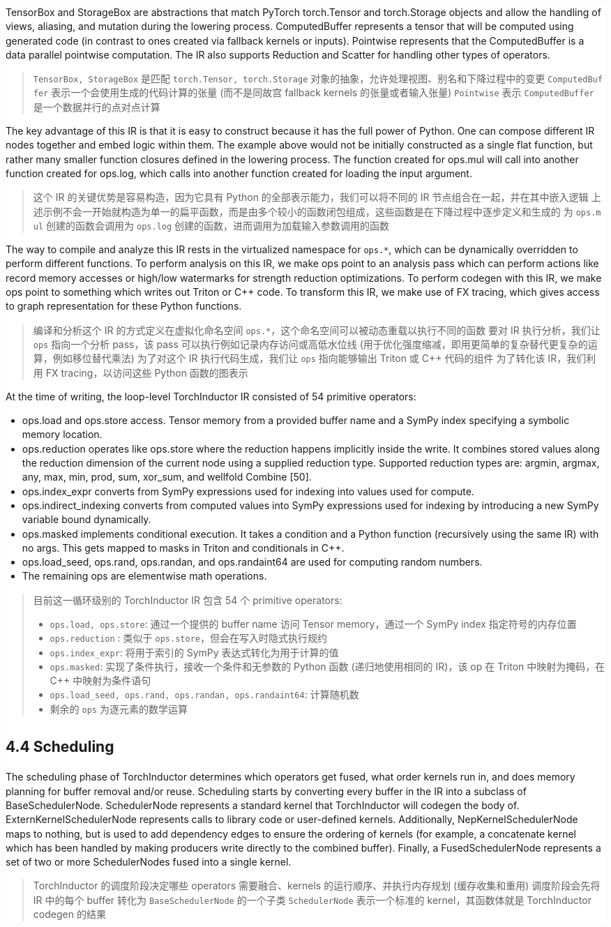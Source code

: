 TensorBox and StorageBox are abstractions that match PyTorch torch.Tensor and torch.Storage objects and allow the handling of views, aliasing, and mutation during the lowering process. ComputedBuffer represents a tensor that will be computed using generated code (in contrast to ones created via fallback kernels or inputs). Pointwise represents that the ComputedBuffer is a data parallel pointwise computation. The IR also supports Reduction and Scatter for handling other types of operators.
>  `TensorBox, StorageBox` 是匹配 `torch.Tensor, torch.Storage` 对象的抽象，允许处理视图、别名和下降过程中的变更
>  `ComputedBuffer` 表示一个会使用生成的代码计算的张量 (而不是同故宫 fallback kernels 的张量或者输入张量)
>  `Pointwise` 表示 `ComputedBuffer` 是一个数据并行的点对点计算

The key advantage of this IR is that it is easy to construct because it has the full power of Python. One can compose different IR nodes together and embed logic within them. The example above would not be initially constructed as a single flat function, but rather many smaller function closures defined in the lowering process. The function created for ops.mul will call into another function created for ops.log, which calls into another function created for loading the input argument.
>  这个 IR 的关键优势是容易构造，因为它具有 Python 的全部表示能力，我们可以将不同的 IR 节点组合在一起，并在其中嵌入逻辑
>  上述示例不会一开始就构造为单一的扁平函数，而是由多个较小的函数闭包组成，这些函数是在下降过程中逐步定义和生成的
>  为 `ops.mul` 创建的函数会调用为 `ops.log` 创建的函数，进而调用为加载输入参数调用的函数

The way to compile and analyze this IR rests in the virtualized namespace for `ops.*`, which can be dynamically overridden to perform different functions. To perform analysis on this IR, we make ops point to an analysis pass which can perform actions like record memory accesses or high/low watermarks for strength reduction optimizations. To perform codegen with this IR, we make ops point to something which writes out Triton or C++ code. To transform this IR, we make use of FX tracing, which gives access to graph representation for these Python functions.
>  编译和分析这个 IR 的方式定义在虚拟化命名空间 `ops.*`，这个命名空间可以被动态重载以执行不同的函数
>  要对 IR 执行分析，我们让 `ops` 指向一个分析 pass，该 pass 可以执行例如记录内存访问或高低水位线 (用于优化强度缩减，即用更简单的复杂替代更复杂的运算，例如移位替代乘法)
>  为了对这个 IR 执行代码生成，我们让 `ops` 指向能够输出 Triton 或 C++ 代码的组件
>  为了转化该 IR，我们利用 FX tracing，以访问这些 Python 函数的图表示

At the time of writing, the loop-level TorchInductor IR consisted of 54 primitive operators:

- ops.load and ops.store access. Tensor memory from a provided buffer name and a SymPy index specifying a symbolic memory location.
- ops.reduction operates like ops.store where the reduction happens implicitly inside the write. It combines stored values along the reduction dimension of the current node using a supplied reduction type. Supported reduction types are: argmin, argmax, any, max, min, prod, sum, xor_sum, and wellfold Combine [50].
- ops.index_expr converts from SymPy expressions used for indexing into values used for compute.
- ops.indirect_indexing converts from computed values into SymPy expressions used for indexing by introducing a new SymPy variable bound dynamically.
- ops.masked implements conditional execution. It takes a condition and a Python function (recursively using the same IR) with no args. This gets mapped to masks in Triton and conditionals in C++.
- ops.load_seed, ops.rand, ops.randan, and ops.randaint64 are used for computing random numbers.
- The remaining ops are elementwise math operations.

>  目前这一循环级别的 TorchInductor IR 包含 54 个 primitive operators:
>  - `ops.load, ops.store`: 通过一个提供的 buffer name 访问 Tensor memory，通过一个 SymPy index 指定符号的内存位置
>  - `ops.reduction` : 类似于 `ops.store`，但会在写入时隐式执行规约
>  - `ops.index_expr`: 将用于索引的 SymPy 表达式转化为用于计算的值
>  - `ops.masked`: 实现了条件执行，接收一个条件和无参数的 Python 函数 (递归地使用相同的 IR)，该 op 在 Triton 中映射为掩码，在 C++ 中映射为条件语句
>  - `ops.load_seed, ops.rand, ops.randan, ops.randaint64`: 计算随机数
>  - 剩余的 `ops` 为逐元素的数学运算

## 4.4 Scheduling
The scheduling phase of TorchInductor determines which operators get fused, what order kernels run in, and does memory planning for buffer removal and/or reuse. Scheduling starts by converting every buffer in the IR into a subclass of BaseSchedulerNode. SchedulerNode represents a standard kernel that TorchInductor will codegen the body of. ExternKernelSchedulerNode represents calls to library code or user-defined kernels. Additionally, NepKernelSchedulerNode maps to nothing, but is used to add dependency edges to ensure the ordering of kernels (for example, a concatenate kernel which has been handled by making producers write directly to the combined buffer). Finally, a FusedSchedulerNode represents a set of two or more SchedulerNodes fused into a single kernel.
>  TorchInductor 的调度阶段决定哪些 operators 需要融合、kernels 的运行顺序、并执行内存规划 (缓存收集和重用)
>  调度阶段会先将 IR 中的每个 buffer 转化为 `BaseSchedulerNode` 的一个子类
>  `SchedulerNode` 表示一个标准的 kernel，其函数体就是 TorchInductor codegen 的结果